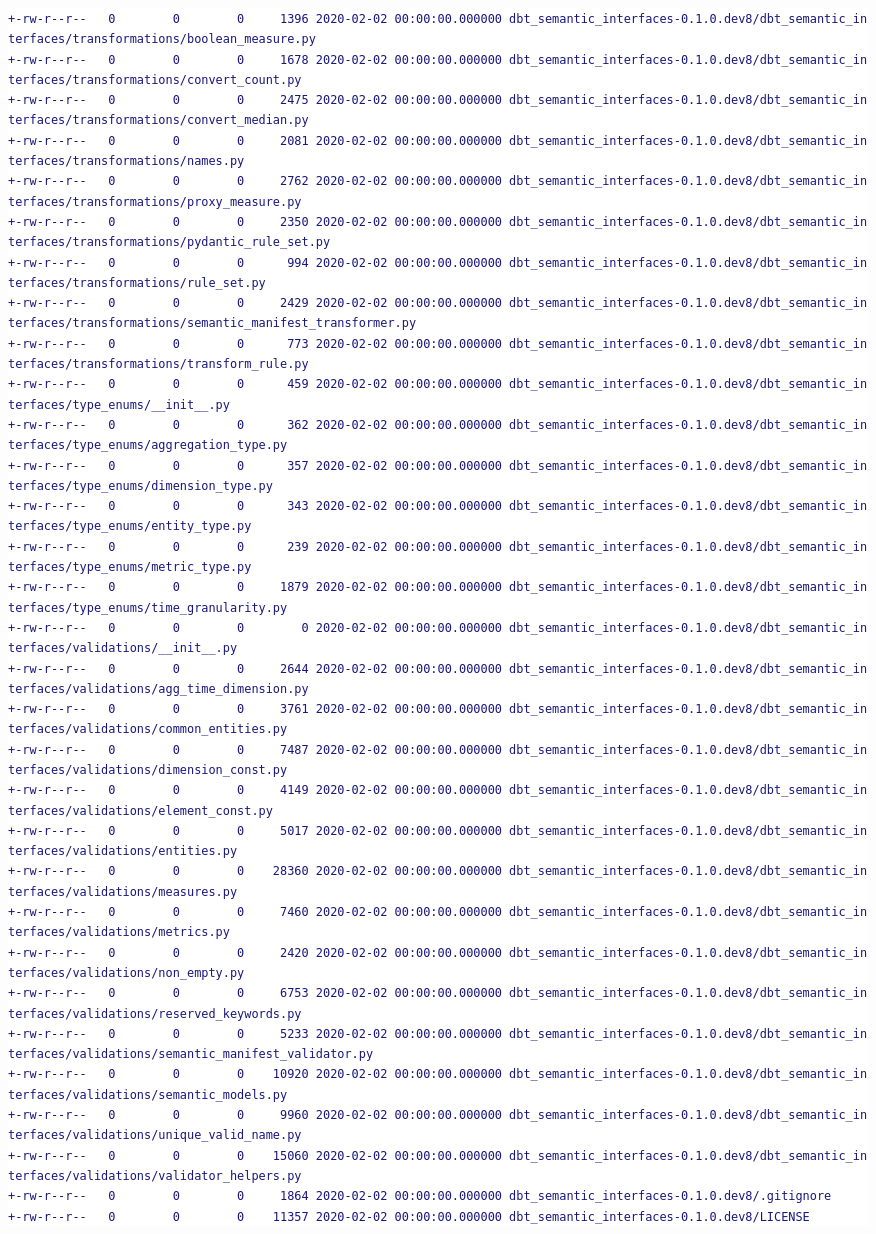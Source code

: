 ```diff
+-rw-r--r--   0        0        0     1396 2020-02-02 00:00:00.000000 dbt_semantic_interfaces-0.1.0.dev8/dbt_semantic_interfaces/transformations/boolean_measure.py
+-rw-r--r--   0        0        0     1678 2020-02-02 00:00:00.000000 dbt_semantic_interfaces-0.1.0.dev8/dbt_semantic_interfaces/transformations/convert_count.py
+-rw-r--r--   0        0        0     2475 2020-02-02 00:00:00.000000 dbt_semantic_interfaces-0.1.0.dev8/dbt_semantic_interfaces/transformations/convert_median.py
+-rw-r--r--   0        0        0     2081 2020-02-02 00:00:00.000000 dbt_semantic_interfaces-0.1.0.dev8/dbt_semantic_interfaces/transformations/names.py
+-rw-r--r--   0        0        0     2762 2020-02-02 00:00:00.000000 dbt_semantic_interfaces-0.1.0.dev8/dbt_semantic_interfaces/transformations/proxy_measure.py
+-rw-r--r--   0        0        0     2350 2020-02-02 00:00:00.000000 dbt_semantic_interfaces-0.1.0.dev8/dbt_semantic_interfaces/transformations/pydantic_rule_set.py
+-rw-r--r--   0        0        0      994 2020-02-02 00:00:00.000000 dbt_semantic_interfaces-0.1.0.dev8/dbt_semantic_interfaces/transformations/rule_set.py
+-rw-r--r--   0        0        0     2429 2020-02-02 00:00:00.000000 dbt_semantic_interfaces-0.1.0.dev8/dbt_semantic_interfaces/transformations/semantic_manifest_transformer.py
+-rw-r--r--   0        0        0      773 2020-02-02 00:00:00.000000 dbt_semantic_interfaces-0.1.0.dev8/dbt_semantic_interfaces/transformations/transform_rule.py
+-rw-r--r--   0        0        0      459 2020-02-02 00:00:00.000000 dbt_semantic_interfaces-0.1.0.dev8/dbt_semantic_interfaces/type_enums/__init__.py
+-rw-r--r--   0        0        0      362 2020-02-02 00:00:00.000000 dbt_semantic_interfaces-0.1.0.dev8/dbt_semantic_interfaces/type_enums/aggregation_type.py
+-rw-r--r--   0        0        0      357 2020-02-02 00:00:00.000000 dbt_semantic_interfaces-0.1.0.dev8/dbt_semantic_interfaces/type_enums/dimension_type.py
+-rw-r--r--   0        0        0      343 2020-02-02 00:00:00.000000 dbt_semantic_interfaces-0.1.0.dev8/dbt_semantic_interfaces/type_enums/entity_type.py
+-rw-r--r--   0        0        0      239 2020-02-02 00:00:00.000000 dbt_semantic_interfaces-0.1.0.dev8/dbt_semantic_interfaces/type_enums/metric_type.py
+-rw-r--r--   0        0        0     1879 2020-02-02 00:00:00.000000 dbt_semantic_interfaces-0.1.0.dev8/dbt_semantic_interfaces/type_enums/time_granularity.py
+-rw-r--r--   0        0        0        0 2020-02-02 00:00:00.000000 dbt_semantic_interfaces-0.1.0.dev8/dbt_semantic_interfaces/validations/__init__.py
+-rw-r--r--   0        0        0     2644 2020-02-02 00:00:00.000000 dbt_semantic_interfaces-0.1.0.dev8/dbt_semantic_interfaces/validations/agg_time_dimension.py
+-rw-r--r--   0        0        0     3761 2020-02-02 00:00:00.000000 dbt_semantic_interfaces-0.1.0.dev8/dbt_semantic_interfaces/validations/common_entities.py
+-rw-r--r--   0        0        0     7487 2020-02-02 00:00:00.000000 dbt_semantic_interfaces-0.1.0.dev8/dbt_semantic_interfaces/validations/dimension_const.py
+-rw-r--r--   0        0        0     4149 2020-02-02 00:00:00.000000 dbt_semantic_interfaces-0.1.0.dev8/dbt_semantic_interfaces/validations/element_const.py
+-rw-r--r--   0        0        0     5017 2020-02-02 00:00:00.000000 dbt_semantic_interfaces-0.1.0.dev8/dbt_semantic_interfaces/validations/entities.py
+-rw-r--r--   0        0        0    28360 2020-02-02 00:00:00.000000 dbt_semantic_interfaces-0.1.0.dev8/dbt_semantic_interfaces/validations/measures.py
+-rw-r--r--   0        0        0     7460 2020-02-02 00:00:00.000000 dbt_semantic_interfaces-0.1.0.dev8/dbt_semantic_interfaces/validations/metrics.py
+-rw-r--r--   0        0        0     2420 2020-02-02 00:00:00.000000 dbt_semantic_interfaces-0.1.0.dev8/dbt_semantic_interfaces/validations/non_empty.py
+-rw-r--r--   0        0        0     6753 2020-02-02 00:00:00.000000 dbt_semantic_interfaces-0.1.0.dev8/dbt_semantic_interfaces/validations/reserved_keywords.py
+-rw-r--r--   0        0        0     5233 2020-02-02 00:00:00.000000 dbt_semantic_interfaces-0.1.0.dev8/dbt_semantic_interfaces/validations/semantic_manifest_validator.py
+-rw-r--r--   0        0        0    10920 2020-02-02 00:00:00.000000 dbt_semantic_interfaces-0.1.0.dev8/dbt_semantic_interfaces/validations/semantic_models.py
+-rw-r--r--   0        0        0     9960 2020-02-02 00:00:00.000000 dbt_semantic_interfaces-0.1.0.dev8/dbt_semantic_interfaces/validations/unique_valid_name.py
+-rw-r--r--   0        0        0    15060 2020-02-02 00:00:00.000000 dbt_semantic_interfaces-0.1.0.dev8/dbt_semantic_interfaces/validations/validator_helpers.py
+-rw-r--r--   0        0        0     1864 2020-02-02 00:00:00.000000 dbt_semantic_interfaces-0.1.0.dev8/.gitignore
+-rw-r--r--   0        0        0    11357 2020-02-02 00:00:00.000000 dbt_semantic_interfaces-0.1.0.dev8/LICENSE
```